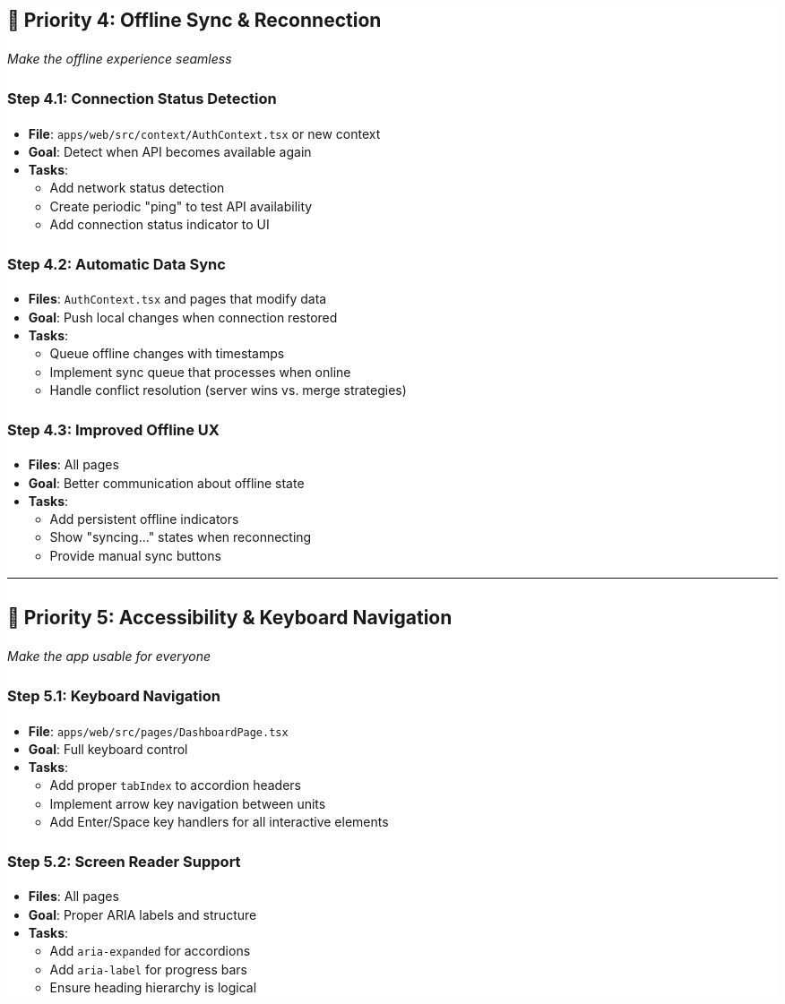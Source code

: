 
## 🎯 **Priority 4: Offline Sync & Reconnection**
*Make the offline experience seamless*

### **Step 4.1: Connection Status Detection**
- **File**: `apps/web/src/context/AuthContext.tsx` or new context
- **Goal**: Detect when API becomes available again
- **Tasks**:
  - Add network status detection
  - Create periodic "ping" to test API availability
  - Add connection status indicator to UI

### **Step 4.2: Automatic Data Sync**
- **Files**: `AuthContext.tsx` and pages that modify data
- **Goal**: Push local changes when connection restored
- **Tasks**:
  - Queue offline changes with timestamps
  - Implement sync queue that processes when online
  - Handle conflict resolution (server wins vs. merge strategies)

### **Step 4.3: Improved Offline UX**
- **Files**: All pages
- **Goal**: Better communication about offline state
- **Tasks**:
  - Add persistent offline indicators
  - Show "syncing..." states when reconnecting
  - Provide manual sync buttons

---

## 🎯 **Priority 5: Accessibility & Keyboard Navigation**
*Make the app usable for everyone*

### **Step 5.1: Keyboard Navigation**
- **File**: `apps/web/src/pages/DashboardPage.tsx`
- **Goal**: Full keyboard control
- **Tasks**:
  - Add proper `tabIndex` to accordion headers
  - Implement arrow key navigation between units
  - Add Enter/Space key handlers for all interactive elements

### **Step 5.2: Screen Reader Support**
- **Files**: All pages
- **Goal**: Proper ARIA labels and structure
- **Tasks**:
  - Add `aria-expanded` for accordions
  - Add `aria-label` for progress bars
  - Ensure heading hierarchy is logical
